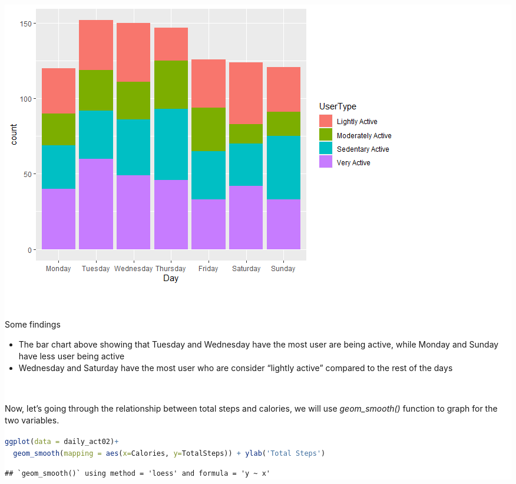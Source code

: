 ![](case_study_files/figure-gfm/unnamed-chunk-18-1.png)

<br>

Some findings

- The bar chart above showing that Tuesday and Wednesday have the most
  user are being active, while Monday and Sunday have less user being
  active
- Wednesday and Saturday have the most user who are consider “lightly
  active” compared to the rest of the days

<br>

Now, let’s going through the relationship between total steps and
calories, we will use *geom_smooth()* function to graph for the two
variables.

``` r
ggplot(data = daily_act02)+
  geom_smooth(mapping = aes(x=Calories, y=TotalSteps)) + ylab('Total Steps')
```

    ## `geom_smooth()` using method = 'loess' and formula = 'y ~ x'
